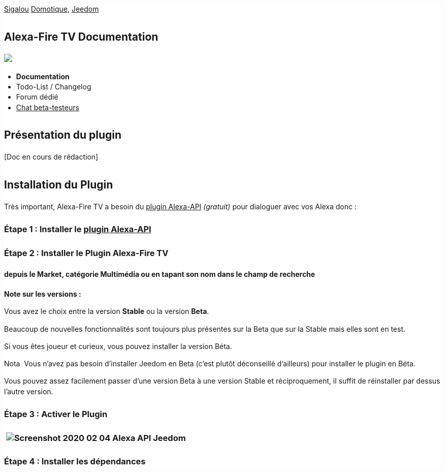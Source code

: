 [Sigalou](https://www.sigalou-domotique.fr/author/sigalou) [Domotique](https://www.sigalou-domotique.fr/category/domotique), [Jeedom](https://www.sigalou-domotique.fr/category/domotique/jeedom-2)

Alexa-Fire TV Documentation
---------------------------

![](http://jeedom.sigalou-domotique.fr/wp-content/uploads/2020/11/alexafiretv_icon.png)

*   **Documentation**
*   Todo-List / Changelog
*   Forum dédié
*   [Chat beta-testeurs](http://alexaapi.slack.com)

Présentation du plugin
----------------------

\[Doc en cours de rédaction\]

Installation du Plugin
----------------------

Très important, Alexa-Fire TV a besoin du [plugin Alexa-API](http://jeedom.sigalou-domotique.fr/alexa-api-documentation) _(gratuit)_ pour dialoguer avec vos Alexa donc :

### Étape 1 : Installer le [plugin Alexa-API](http://jeedom.sigalou-domotique.fr/alexa-api-documentation)

### Étape 2 : Installer le Plugin Alexa-Fire TV

#### depuis le Market, catégorie Multimédia ou en tapant son nom dans le champ de recherche

**Note sur les versions :**

Vous avez le choix entre la version **Stable** ou la version **Beta**.

Beaucoup de nouvelles fonctionnalités sont toujours plus présentes sur la Beta que sur la Stable mais elles sont en test.

Si vous êtes joueur et curieux, vous pouvez installer la version Béta.

Nota  Vous n’avez pas besoin d’installer Jeedom en Beta (c’est plutôt déconseillé d’ailleurs) pour installer le plugin en Béta.

Vous pouvez assez facilement passer d’une version Beta à une version Stable et réciproquement, il suffit de réinstaller par dessus l’autre version.

### Étape 3 : Activer le Plugin

###  ![Screenshot 2020 02 04 Alexa API Jeedom](http://jeedom.sigalou-domotique.fr/wp-content/uploads/2019/03/Screenshot_2020-02-04_Alexa_-_API_-_Jeedom.png)

### Étape 4 : Installer les dépendances

